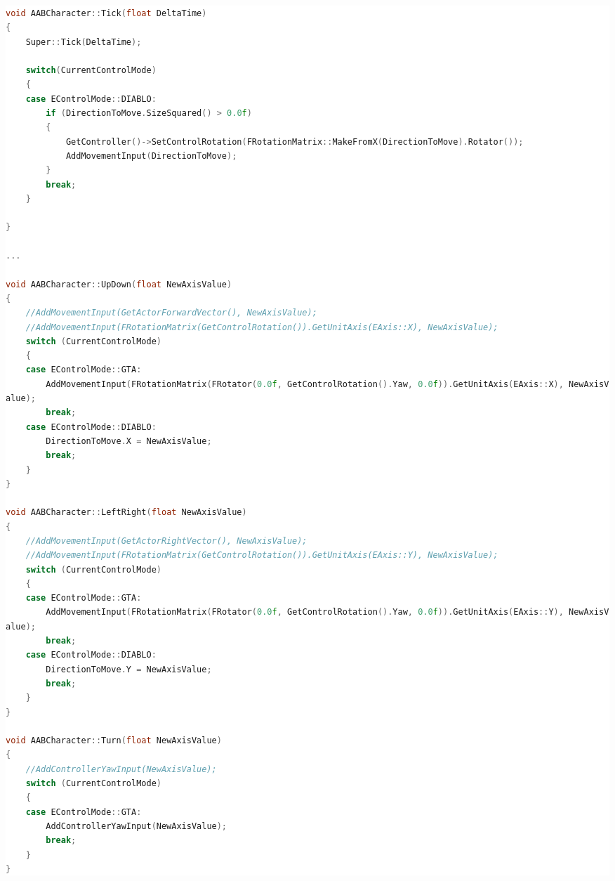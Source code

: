 ```cpp
void AABCharacter::Tick(float DeltaTime)
{
	Super::Tick(DeltaTime);

	switch(CurrentControlMode)
	{
	case EControlMode::DIABLO:
		if (DirectionToMove.SizeSquared() > 0.0f)
		{
			GetController()->SetControlRotation(FRotationMatrix::MakeFromX(DirectionToMove).Rotator());
			AddMovementInput(DirectionToMove);
		}
		break;
	}

}

...

void AABCharacter::UpDown(float NewAxisValue)
{
	//AddMovementInput(GetActorForwardVector(), NewAxisValue);
	//AddMovementInput(FRotationMatrix(GetControlRotation()).GetUnitAxis(EAxis::X), NewAxisValue);
	switch (CurrentControlMode)
	{
	case EControlMode::GTA:
		AddMovementInput(FRotationMatrix(FRotator(0.0f, GetControlRotation().Yaw, 0.0f)).GetUnitAxis(EAxis::X), NewAxisValue);
		break;
	case EControlMode::DIABLO:
		DirectionToMove.X = NewAxisValue;
		break;
	}
}

void AABCharacter::LeftRight(float NewAxisValue)
{
	//AddMovementInput(GetActorRightVector(), NewAxisValue);
	//AddMovementInput(FRotationMatrix(GetControlRotation()).GetUnitAxis(EAxis::Y), NewAxisValue);
	switch (CurrentControlMode)
	{
	case EControlMode::GTA:
		AddMovementInput(FRotationMatrix(FRotator(0.0f, GetControlRotation().Yaw, 0.0f)).GetUnitAxis(EAxis::Y), NewAxisValue);
		break;
	case EControlMode::DIABLO:
		DirectionToMove.Y = NewAxisValue;
		break;
	}
}

void AABCharacter::Turn(float NewAxisValue)
{
	//AddControllerYawInput(NewAxisValue);
	switch (CurrentControlMode)
	{
	case EControlMode::GTA:
		AddControllerYawInput(NewAxisValue);
		break;
	}
}

```